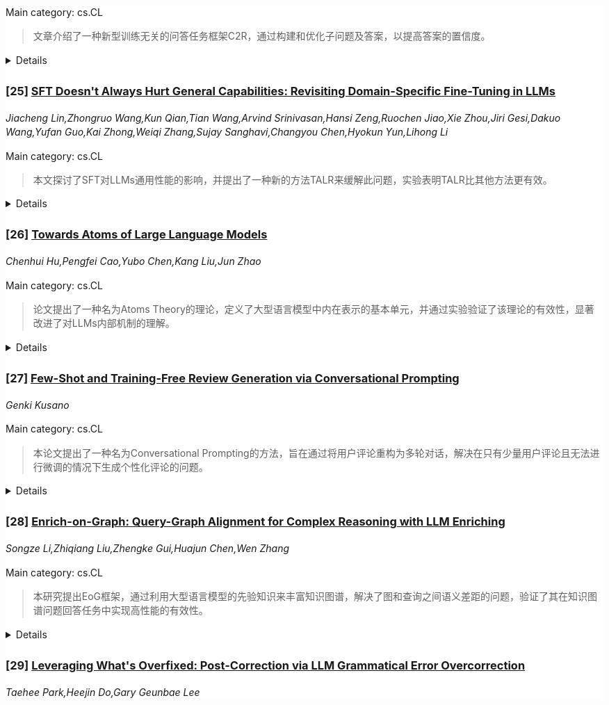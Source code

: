 Main category: cs.CL

> 文章介绍了一种新型训练无关的问答任务框架C2R，通过构建和优化子问题及答案，以提高答案的置信度。

<details><summary>Details</summary></details>


### [25] [SFT Doesn't Always Hurt General Capabilities: Revisiting Domain-Specific Fine-Tuning in LLMs](https://arxiv.org/abs/2509.20758)
*Jiacheng Lin,Zhongruo Wang,Kun Qian,Tian Wang,Arvind Srinivasan,Hansi Zeng,Ruochen Jiao,Xie Zhou,Jiri Gesi,Dakuo Wang,Yufan Guo,Kai Zhong,Weiqi Zhang,Sujay Sanghavi,Changyou Chen,Hyokun Yun,Lihong Li*

Main category: cs.CL

> 本文探讨了SFT对LLMs通用性能的影响，并提出了一种新的方法TALR来缓解此问题，实验表明TALR比其他方法更有效。

<details><summary>Details</summary></details>


### [26] [Towards Atoms of Large Language Models](https://arxiv.org/abs/2509.20784)
*Chenhui Hu,Pengfei Cao,Yubo Chen,Kang Liu,Jun Zhao*

Main category: cs.CL

> 论文提出了一种名为Atoms Theory的理论，定义了大型语言模型中内在表示的基本单元，并通过实验验证了该理论的有效性，显著改进了对LLMs内部机制的理解。

<details><summary>Details</summary></details>


### [27] [Few-Shot and Training-Free Review Generation via Conversational Prompting](https://arxiv.org/abs/2509.20805)
*Genki Kusano*

Main category: cs.CL

> 本论文提出了一种名为Conversational Prompting的方法，旨在通过将用户评论重构为多轮对话，解决在只有少量用户评论且无法进行微调的情况下生成个性化评论的问题。

<details><summary>Details</summary></details>


### [28] [Enrich-on-Graph: Query-Graph Alignment for Complex Reasoning with LLM Enriching](https://arxiv.org/abs/2509.20810)
*Songze Li,Zhiqiang Liu,Zhengke Gui,Huajun Chen,Wen Zhang*

Main category: cs.CL

> 本研究提出EoG框架，通过利用大型语言模型的先验知识来丰富知识图谱，解决了图和查询之间语义差距的问题，验证了其在知识图谱问题回答任务中实现高性能的有效性。

<details><summary>Details</summary></details>


### [29] [Leveraging What's Overfixed: Post-Correction via LLM Grammatical Error Overcorrection](https://arxiv.org/abs/2509.20811)
*Taehee Park,Heejin Do,Gary Geunbae Lee*
